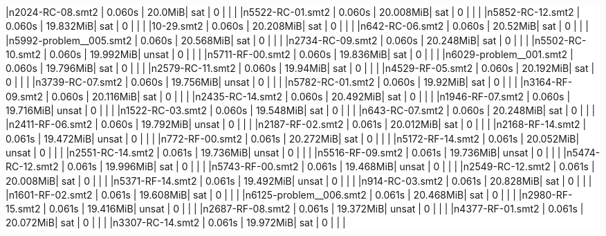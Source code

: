 |n2024-RC-08.smt2                                             |    0.060s | 20.0MiB| sat | 0 |  |  |
|n5522-RC-01.smt2                                             |    0.060s | 20.008MiB| sat | 0 |  |  |
|n5852-RC-12.smt2                                             |    0.060s | 19.832MiB| sat | 0 |  |  |
|10-29.smt2                                                   |    0.060s | 20.208MiB| sat | 0 |  |  |
|n642-RC-06.smt2                                              |    0.060s | 20.52MiB| sat | 0 |  |  |
|n5992-problem__005.smt2                                      |    0.060s | 20.568MiB| sat | 0 |  |  |
|n2734-RC-09.smt2                                             |    0.060s | 20.248MiB| sat | 0 |  |  |
|n5502-RC-10.smt2                                             |    0.060s | 19.992MiB| unsat | 0 |  |  |
|n5711-RF-00.smt2                                             |    0.060s | 19.836MiB| sat | 0 |  |  |
|n6029-problem__001.smt2                                      |    0.060s | 19.796MiB| sat | 0 |  |  |
|n2579-RC-11.smt2                                             |    0.060s | 19.94MiB| sat | 0 |  |  |
|n4529-RF-05.smt2                                             |    0.060s | 20.192MiB| sat | 0 |  |  |
|n3739-RC-07.smt2                                             |    0.060s | 19.756MiB| unsat | 0 |  |  |
|n5782-RC-01.smt2                                             |    0.060s | 19.92MiB| sat | 0 |  |  |
|n3164-RF-09.smt2                                             |    0.060s | 20.116MiB| sat | 0 |  |  |
|n2435-RC-14.smt2                                             |    0.060s | 20.492MiB| sat | 0 |  |  |
|n1946-RF-07.smt2                                             |    0.060s | 19.716MiB| unsat | 0 |  |  |
|n1522-RC-03.smt2                                             |    0.060s | 19.548MiB| sat | 0 |  |  |
|n643-RC-07.smt2                                              |    0.060s | 20.248MiB| sat | 0 |  |  |
|n2411-RF-06.smt2                                             |    0.060s | 19.792MiB| unsat | 0 |  |  |
|n2187-RF-02.smt2                                             |    0.061s | 20.012MiB| sat | 0 |  |  |
|n2168-RF-14.smt2                                             |    0.061s | 19.472MiB| unsat | 0 |  |  |
|n772-RF-00.smt2                                              |    0.061s | 20.272MiB| sat | 0 |  |  |
|n5172-RF-14.smt2                                             |    0.061s | 20.052MiB| unsat | 0 |  |  |
|n2551-RC-14.smt2                                             |    0.061s | 19.736MiB| unsat | 0 |  |  |
|n5516-RF-09.smt2                                             |    0.061s | 19.736MiB| unsat | 0 |  |  |
|n5474-RC-12.smt2                                             |    0.061s | 19.996MiB| sat | 0 |  |  |
|n5743-RF-00.smt2                                             |    0.061s | 19.468MiB| unsat | 0 |  |  |
|n2549-RC-12.smt2                                             |    0.061s | 20.008MiB| sat | 0 |  |  |
|n5371-RF-14.smt2                                             |    0.061s | 19.492MiB| unsat | 0 |  |  |
|n914-RC-03.smt2                                              |    0.061s | 20.828MiB| sat | 0 |  |  |
|n1601-RF-02.smt2                                             |    0.061s | 19.608MiB| sat | 0 |  |  |
|n6125-problem__006.smt2                                      |    0.061s | 20.468MiB| sat | 0 |  |  |
|n2980-RF-15.smt2                                             |    0.061s | 19.416MiB| unsat | 0 |  |  |
|n2687-RF-08.smt2                                             |    0.061s | 19.372MiB| unsat | 0 |  |  |
|n4377-RF-01.smt2                                             |    0.061s | 20.072MiB| sat | 0 |  |  |
|n3307-RC-14.smt2                                             |    0.061s | 19.972MiB| sat | 0 |  |  |